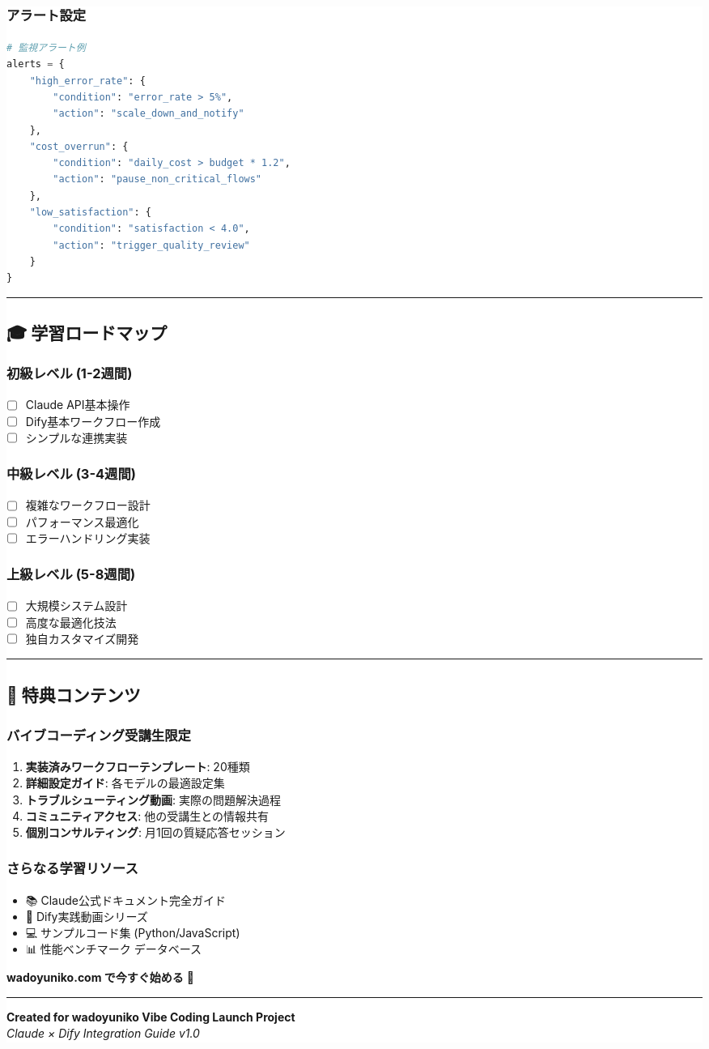 ### アラート設定

```python
# 監視アラート例
alerts = {
    "high_error_rate": {
        "condition": "error_rate > 5%",
        "action": "scale_down_and_notify"
    },
    "cost_overrun": {
        "condition": "daily_cost > budget * 1.2", 
        "action": "pause_non_critical_flows"
    },
    "low_satisfaction": {
        "condition": "satisfaction < 4.0",
        "action": "trigger_quality_review"
    }
}
```

---

## 🎓 学習ロードマップ

### 初級レベル (1-2週間)
- [ ] Claude API基本操作
- [ ] Dify基本ワークフロー作成
- [ ] シンプルな連携実装

### 中級レベル (3-4週間) 
- [ ] 複雑なワークフロー設計
- [ ] パフォーマンス最適化
- [ ] エラーハンドリング実装

### 上級レベル (5-8週間)
- [ ] 大規模システム設計
- [ ] 高度な最適化技法
- [ ] 独自カスタマイズ開発

---

## 🎁 特典コンテンツ

### バイブコーディング受講生限定

1. **実装済みワークフローテンプレート**: 20種類
2. **詳細設定ガイド**: 各モデルの最適設定集
3. **トラブルシューティング動画**: 実際の問題解決過程
4. **コミュニティアクセス**: 他の受講生との情報共有
5. **個別コンサルティング**: 月1回の質疑応答セッション

### さらなる学習リソース
- 📚 Claude公式ドキュメント完全ガイド  
- 🎥 Dify実践動画シリーズ
- 💻 サンプルコード集 (Python/JavaScript)
- 📊 性能ベンチマーク データベース

**wadoyuniko.com で今すぐ始める** 🚀

---

**Created for wadoyuniko Vibe Coding Launch Project**  
*Claude × Dify Integration Guide v1.0*